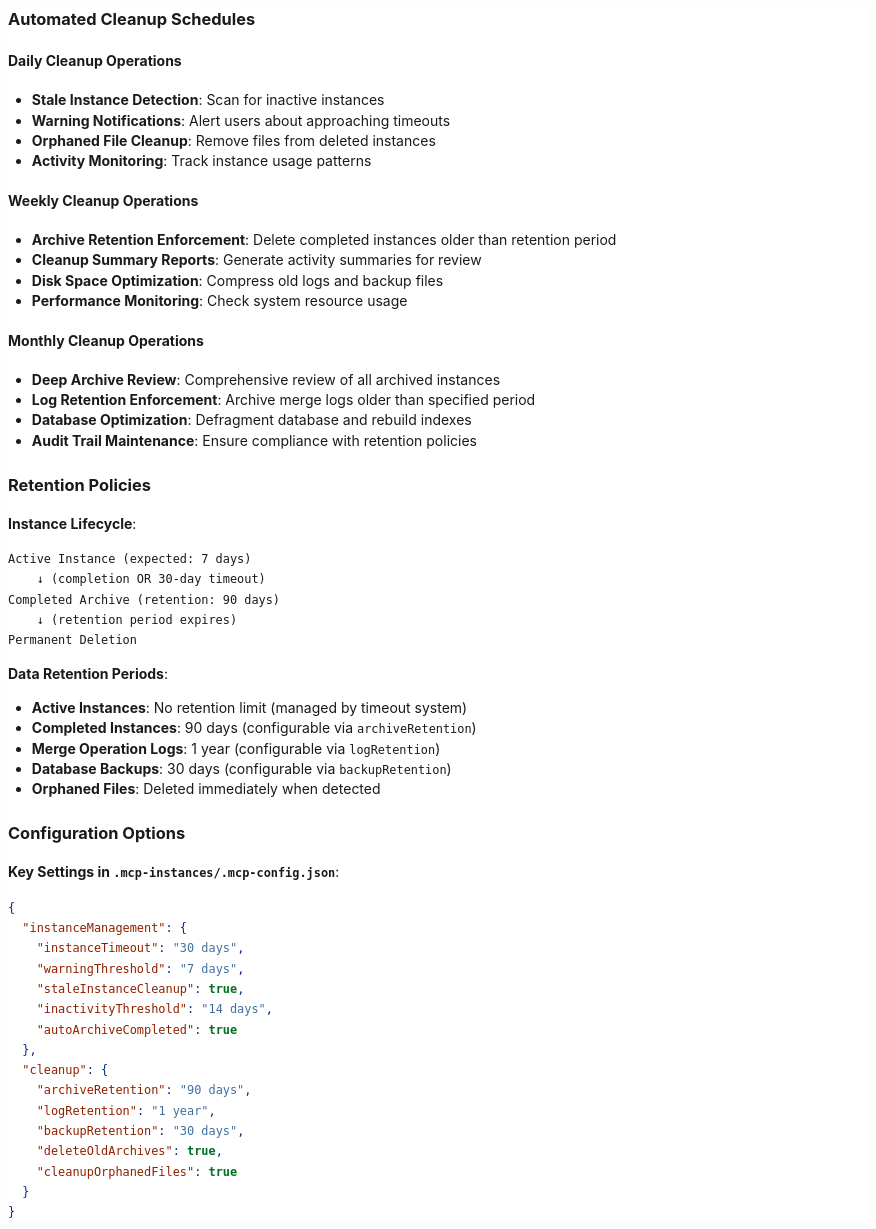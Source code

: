 ### Automated Cleanup Schedules

#### Daily Cleanup Operations
- **Stale Instance Detection**: Scan for inactive instances
- **Warning Notifications**: Alert users about approaching timeouts
- **Orphaned File Cleanup**: Remove files from deleted instances
- **Activity Monitoring**: Track instance usage patterns

#### Weekly Cleanup Operations  
- **Archive Retention Enforcement**: Delete completed instances older than retention period
- **Cleanup Summary Reports**: Generate activity summaries for review
- **Disk Space Optimization**: Compress old logs and backup files
- **Performance Monitoring**: Check system resource usage

#### Monthly Cleanup Operations
- **Deep Archive Review**: Comprehensive review of all archived instances
- **Log Retention Enforcement**: Archive merge logs older than specified period
- **Database Optimization**: Defragment database and rebuild indexes
- **Audit Trail Maintenance**: Ensure compliance with retention policies

### Retention Policies

**Instance Lifecycle**:
```
Active Instance (expected: 7 days)
    ↓ (completion OR 30-day timeout)
Completed Archive (retention: 90 days)
    ↓ (retention period expires)
Permanent Deletion
```

**Data Retention Periods**:
- **Active Instances**: No retention limit (managed by timeout system)
- **Completed Instances**: 90 days (configurable via `archiveRetention`)
- **Merge Operation Logs**: 1 year (configurable via `logRetention`)
- **Database Backups**: 30 days (configurable via `backupRetention`)
- **Orphaned Files**: Deleted immediately when detected

### Configuration Options

**Key Settings in `.mcp-instances/.mcp-config.json`**:
```json
{
  "instanceManagement": {
    "instanceTimeout": "30 days",
    "warningThreshold": "7 days", 
    "staleInstanceCleanup": true,
    "inactivityThreshold": "14 days",
    "autoArchiveCompleted": true
  },
  "cleanup": {
    "archiveRetention": "90 days",
    "logRetention": "1 year",
    "backupRetention": "30 days",
    "deleteOldArchives": true,
    "cleanupOrphanedFiles": true
  }
}
```

